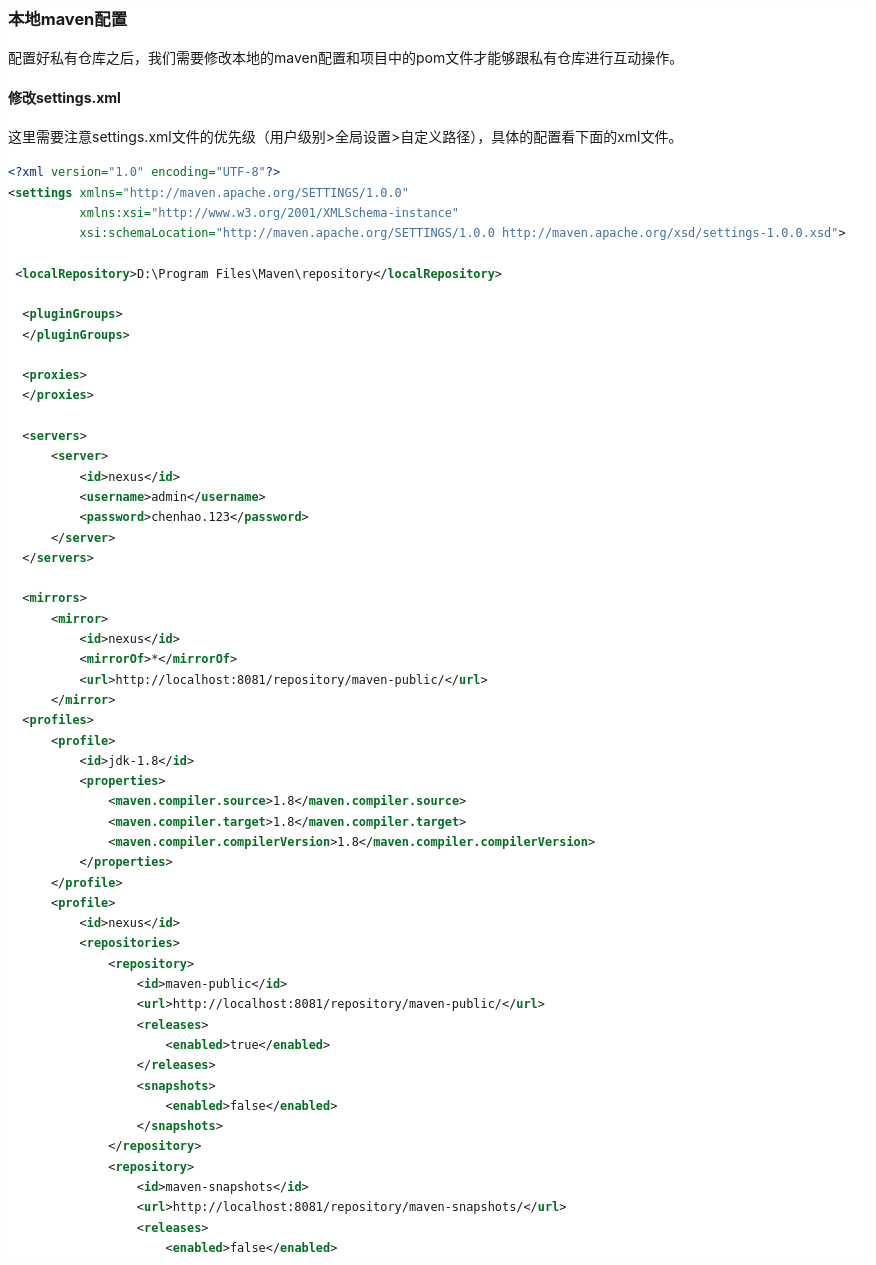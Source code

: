 ### 本地maven配置

配置好私有仓库之后，我们需要修改本地的maven配置和项目中的pom文件才能够跟私有仓库进行互动操作。

#### 修改settings.xml

这里需要注意settings.xml文件的优先级（用户级别>全局设置>自定义路径），具体的配置看下面的xml文件。

```xml
<?xml version="1.0" encoding="UTF-8"?>
<settings xmlns="http://maven.apache.org/SETTINGS/1.0.0"
          xmlns:xsi="http://www.w3.org/2001/XMLSchema-instance"
          xsi:schemaLocation="http://maven.apache.org/SETTINGS/1.0.0 http://maven.apache.org/xsd/settings-1.0.0.xsd">

 <localRepository>D:\Program Files\Maven\repository</localRepository>

  <pluginGroups>
  </pluginGroups>

  <proxies>
  </proxies>

  <servers>
      <server>
          <id>nexus</id>
          <username>admin</username>
          <password>chenhao.123</password>
      </server>
  </servers>

  <mirrors>
      <mirror>
          <id>nexus</id>
          <mirrorOf>*</mirrorOf>
          <url>http://localhost:8081/repository/maven-public/</url>
      </mirror>
  <profiles>
      <profile>
          <id>jdk-1.8</id>
          <properties>
              <maven.compiler.source>1.8</maven.compiler.source>
              <maven.compiler.target>1.8</maven.compiler.target>
              <maven.compiler.compilerVersion>1.8</maven.compiler.compilerVersion>
          </properties>
      </profile>
      <profile>
          <id>nexus</id>
          <repositories>
              <repository>
                  <id>maven-public</id>
                  <url>http://localhost:8081/repository/maven-public/</url>
                  <releases>
                      <enabled>true</enabled>
                  </releases>
                  <snapshots>
                      <enabled>false</enabled>
                  </snapshots>
              </repository>
              <repository>
                  <id>maven-snapshots</id>
                  <url>http://localhost:8081/repository/maven-snapshots/</url>
                  <releases>
                      <enabled>false</enabled>
```